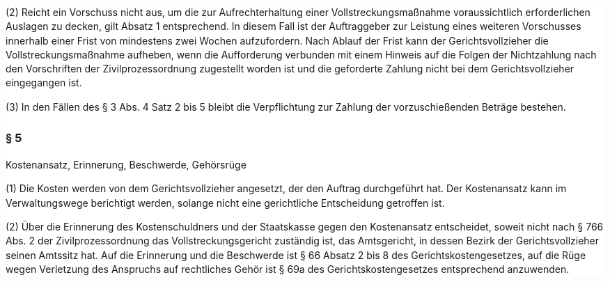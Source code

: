 </div>

<div class="jurAbsatz">

(2) Reicht ein Vorschuss nicht aus, um die zur Aufrechterhaltung einer
Vollstreckungsmaßnahme voraussichtlich erforderlichen Auslagen zu
decken, gilt Absatz 1 entsprechend. In diesem Fall ist der Auftraggeber
zur Leistung eines weiteren Vorschusses innerhalb einer Frist von
mindestens zwei Wochen aufzufordern. Nach Ablauf der Frist kann der
Gerichtsvollzieher die Vollstreckungsmaßnahme aufheben, wenn die
Aufforderung verbunden mit einem Hinweis auf die Folgen der Nichtzahlung
nach den Vorschriften der Zivilprozessordnung zugestellt worden ist und
die geforderte Zahlung nicht bei dem Gerichtsvollzieher eingegangen ist.

</div>

<div class="jurAbsatz">

(3) In den Fällen des § 3 Abs. 4 Satz 2 bis 5 bleibt die Verpflichtung
zur Zahlung der vorzuschießenden Beträge bestehen.

</div>

</div>

</div>

</div>

<span id="BJNR062310001BJNE001104311.html"></span>

### § 5  
Kostenansatz, Erinnerung, Beschwerde, Gehörsrüge

<div>

<div class="jnhtml">

<div>

<div class="jurAbsatz">

(1) Die Kosten werden von dem Gerichtsvollzieher angesetzt, der den
Auftrag durchgeführt hat. Der Kostenansatz kann im Verwaltungswege
berichtigt werden, solange nicht eine gerichtliche Entscheidung
getroffen ist.

</div>

<div class="jurAbsatz">

(2) Über die Erinnerung des Kostenschuldners und der Staatskasse gegen
den Kostenansatz entscheidet, soweit nicht nach § 766 Abs. 2 der
Zivilprozessordnung das Vollstreckungsgericht zuständig ist, das
Amtsgericht, in dessen Bezirk der Gerichtsvollzieher seinen Amtssitz
hat. Auf die Erinnerung und die Beschwerde ist § 66 Absatz 2 bis 8 des
Gerichtskostengesetzes, auf die Rüge wegen Verletzung des Anspruchs auf
rechtliches Gehör ist § 69a des Gerichtskostengesetzes entsprechend
anzuwenden.
